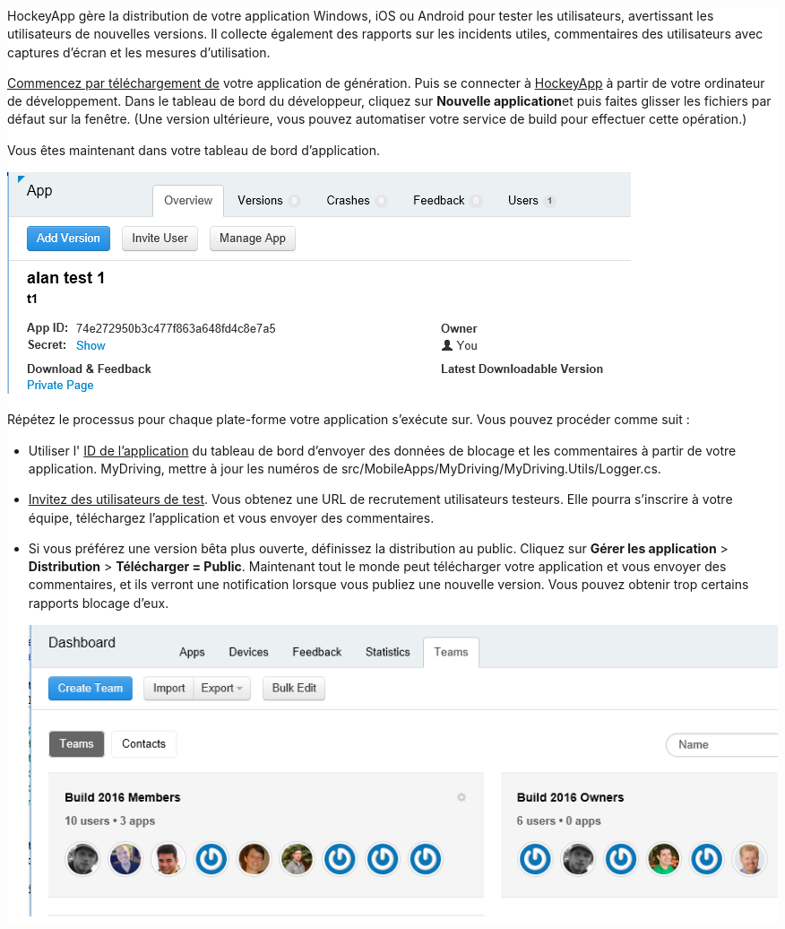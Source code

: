 HockeyApp gère la distribution de votre application Windows, iOS ou Android pour tester les utilisateurs, avertissant les utilisateurs de nouvelles versions. Il collecte également des rapports sur les incidents utiles, commentaires des utilisateurs avec captures d’écran et les mesures d’utilisation.

[Commencez par téléchargement de](http://support.hockeyapp.net/kb/app-management-2/how-to-create-a-new-app) votre application de génération. Puis se connecter à [HockeyApp](https://rink.hockeyapp.net) à partir de votre ordinateur de développement. Dans le tableau de bord du développeur, cliquez sur **Nouvelle application**et puis faites glisser les fichiers par défaut sur la fenêtre. (Une version ultérieure, vous pouvez automatiser votre service de build pour effectuer cette opération.)

Vous êtes maintenant dans votre tableau de bord d’application.

![Onglet vue d’ensemble du tableau de bord d’application](./media/iot-solution-build-system/image2.png)

Répétez le processus pour chaque plate-forme votre application s’exécute sur. Vous pouvez procéder comme suit :

-  Utiliser l' [ID de l’application](http://support.hockeyapp.net/kb/app-management-2/how-to-find-the-app-id) du tableau de bord d’envoyer des données de blocage et les commentaires à partir de votre application. MyDriving, mettre à jour les numéros de src/MobileApps/MyDriving/MyDriving.Utils/Logger.cs.

-  [Invitez des utilisateurs de test](http://support.hockeyapp.net/kb/app-management-2/how-to-invite-beta-testers). Vous obtenez une URL de recrutement utilisateurs testeurs. Elle pourra s’inscrire à votre équipe, téléchargez l’application et vous envoyer des commentaires.

-  Si vous préférez une version bêta plus ouverte, définissez la distribution au public. Cliquez sur **Gérer les application** > **Distribution** > **Télécharger = Public**. Maintenant tout le monde peut télécharger votre application et vous envoyer des commentaires, et ils verront une notification lorsque vous publiez une nouvelle version. Vous pouvez obtenir trop certains rapports blocage d’eux.

    ![Permet aux équipes du tableau de bord](./media/iot-solution-build-system/image3.png)
